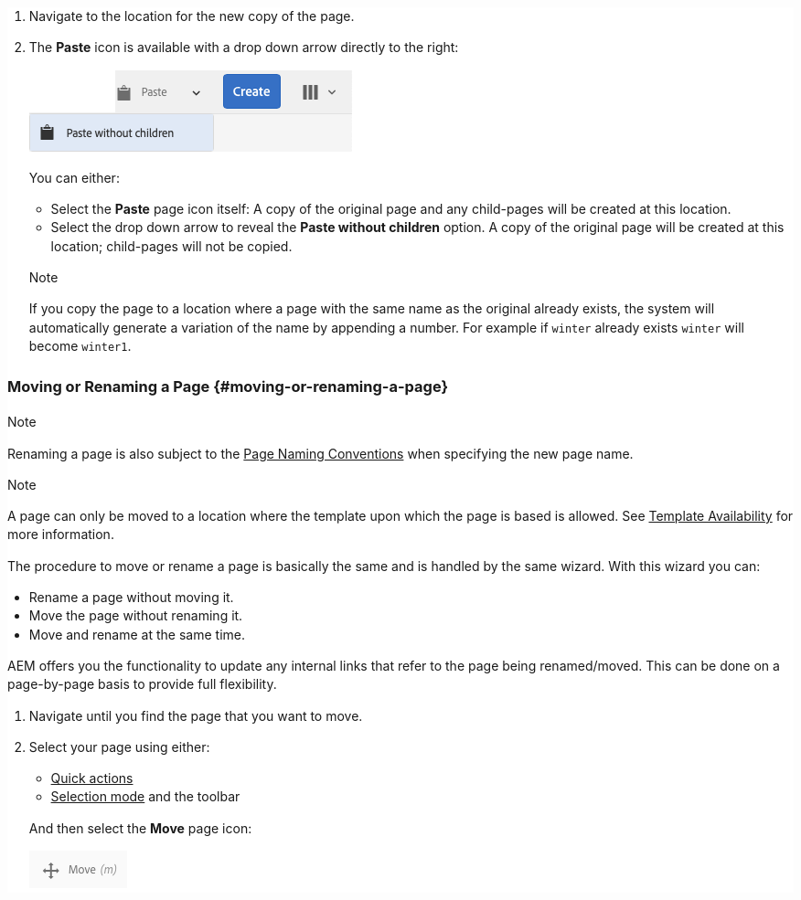 1. Navigate to the location for the new copy of the page.
1. The **Paste** icon is available with a drop down arrow directly to the right:

   ![Paste](assets/paste-without-children.png)

   You can either:
   * Select the **Paste** page icon itself: A copy of the original page and any child-pages will be created at this location.
   * Select the drop down arrow to reveal the **Paste without children** option. A copy of the original page will be created at this location; child-pages will not be copied.

   >[!NOTE]
   >
   >If you copy the page to a location where a page with the same name as the original already exists, the system will automatically generate a variation of the name by appending a number. For example if `winter` already exists `winter` will become `winter1`.

### Moving or Renaming a Page {#moving-or-renaming-a-page}

>[!NOTE]
>
>Renaming a page is also subject to the [Page Naming Conventions](#page-naming-conventions) when specifying the new page name.

>[!NOTE]
>
>A page can only be moved to a location where the template upon which the page is based is allowed. See [Template Availability](/help/sites-developing/templates.md#template-availability) for more information.

The procedure to move or rename a page is basically the same and is handled by the same wizard. With this wizard you can:

* Rename a page without moving it.
* Move the page without renaming it.
* Move and rename at the same time.

AEM offers you the functionality to update any internal links that refer to the page being renamed/moved. This can be done on a page-by-page basis to provide full flexibility.

1. Navigate until you find the page that you want to move.
1. Select your page using either:

    * [Quick actions](/help/sites-authoring/basic-handling.md#quick-actions)
    * [Selection mode](/help/sites-authoring/basic-handling.md#navigatingandselectionmode) and the toolbar

   And then select the **Move** page icon:

   ![screen_shot_2018-03-22at105534](assets/screen_shot_2018-03-22at105534.png)
